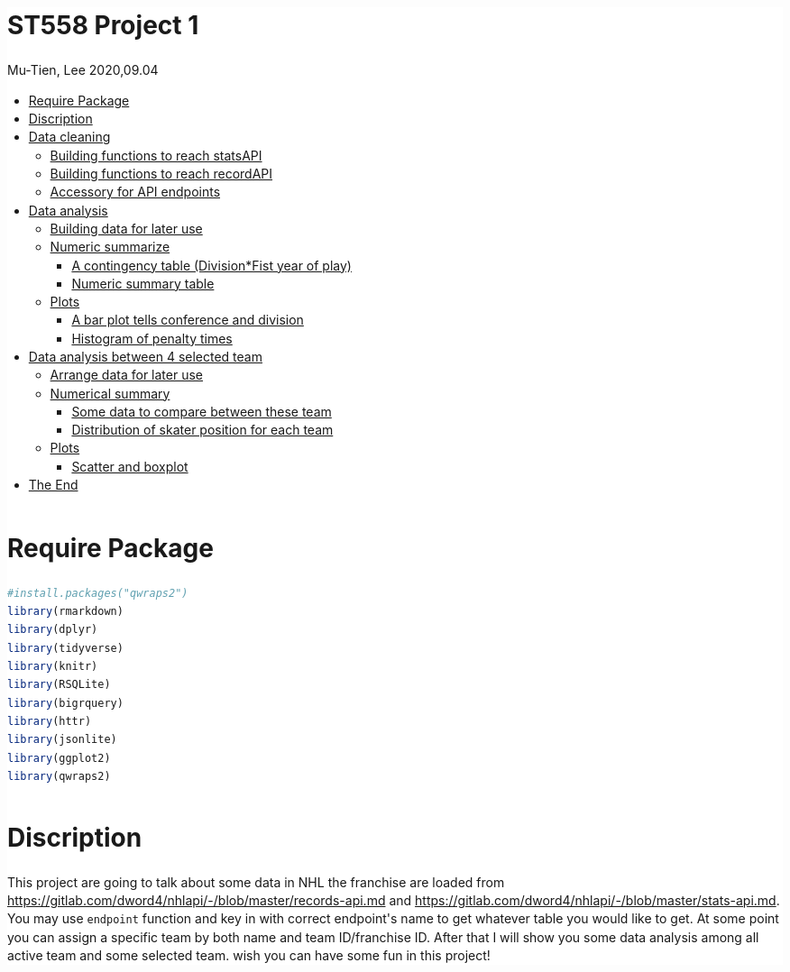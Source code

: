 ST558 Project 1
================
Mu-Tien, Lee
2020,09.04

-   [Require Package](#require-package)
-   [Discription](#discription)
-   [Data cleaning](#data-cleaning)
    -   [Building functions to reach statsAPI](#building-functions-to-reach-statsapi)
    -   [Building functions to reach recordAPI](#building-functions-to-reach-recordapi)
    -   [Accessory for API endpoints](#accessory-for-api-endpoints)
-   [Data analysis](#data-analysis)
    -   [Building data for later use](#building-data-for-later-use)
    -   [Numeric summarize](#numeric-summarize)
        -   [A contingency table (Division\*Fist year of play)](#a-contingency-table-divisionfist-year-of-play)
        -   [Numeric summary table](#numeric-summary-table)
    -   [Plots](#plots)
        -   [A bar plot tells conference and division](#a-bar-plot-tells-conference-and-division)
        -   [Histogram of penalty times](#histogram-of-penalty-times)
-   [Data analysis between 4 selected team](#data-analysis-between-4-selected-team)
    -   [Arrange data for later use](#arrange-data-for-later-use)
    -   [Numerical summary](#numerical-summary)
        -   [Some data to compare between these team](#some-data-to-compare-between-these-team)
        -   [Distribution of skater position for each team](#distribution-of-skater-position-for-each-team)
    -   [Plots](#plots-1)
        -   [Scatter and boxplot](#scatter-and-boxplot)
-   [The End](#the-end)

Require Package
===============

``` r
#install.packages("qwraps2")
library(rmarkdown)
library(dplyr)
library(tidyverse)
library(knitr)
library(RSQLite)
library(bigrquery)
library(httr)
library(jsonlite)
library(ggplot2)
library(qwraps2)
```

Discription
===========

This project are going to talk about some data in NHL the franchise are loaded from <https://gitlab.com/dword4/nhlapi/-/blob/master/records-api.md> and <https://gitlab.com/dword4/nhlapi/-/blob/master/stats-api.md>. You may use `endpoint` function and key in with correct endpoint's name to get whatever table you would like to get. At some point you can assign a specific team by both name and team ID/franchise ID. After that I will show you some data analysis among all active team and some selected team. wish you can have some fun in this project!
